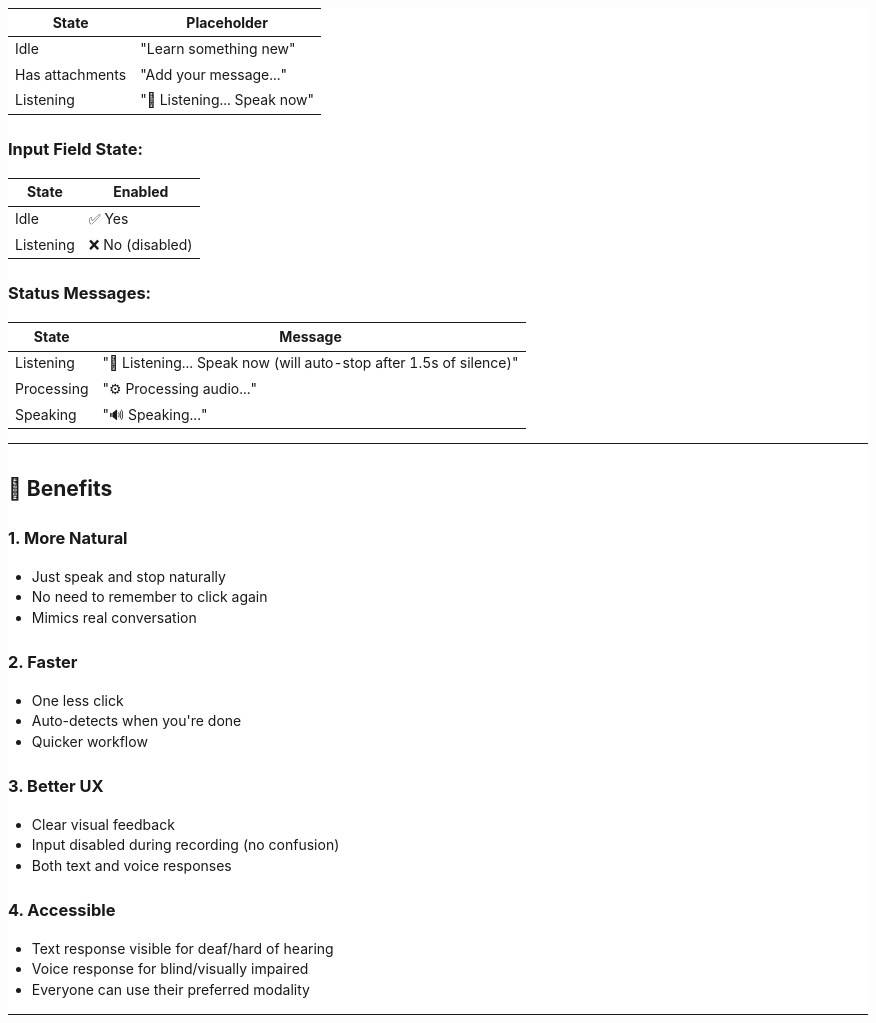 | State | Placeholder |
|-------|-------------|
| Idle | "Learn something new" |
| Has attachments | "Add your message..." |
| Listening | "🎤 Listening... Speak now" |

### Input Field State:

| State | Enabled |
|-------|---------|
| Idle | ✅ Yes |
| Listening | ❌ No (disabled) |

### Status Messages:

| State | Message |
|-------|---------|
| Listening | "🎤 Listening... Speak now (will auto-stop after 1.5s of silence)" |
| Processing | "⚙️ Processing audio..." |
| Speaking | "🔊 Speaking..." |

---

## 🚀 Benefits

### 1. **More Natural**
- Just speak and stop naturally
- No need to remember to click again
- Mimics real conversation

### 2. **Faster**
- One less click
- Auto-detects when you're done
- Quicker workflow

### 3. **Better UX**
- Clear visual feedback
- Input disabled during recording (no confusion)
- Both text and voice responses

### 4. **Accessible**
- Text response visible for deaf/hard of hearing
- Voice response for blind/visually impaired
- Everyone can use their preferred modality

---